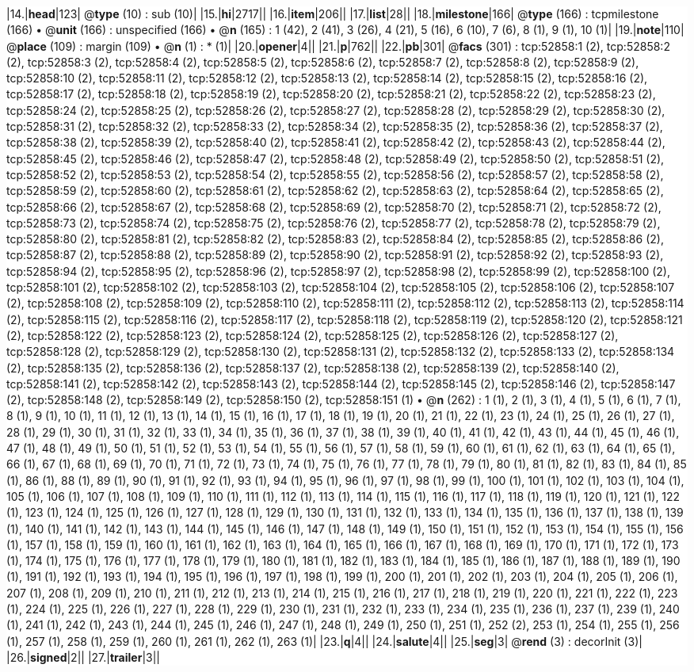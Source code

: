 |14.|__head__|123| @__type__ (10) : sub (10)|
|15.|__hi__|2717||
|16.|__item__|206||
|17.|__list__|28||
|18.|__milestone__|166| @__type__ (166) : tcpmilestone (166)  •  @__unit__ (166) : unspecified (166)  •  @__n__ (165) : 1 (42), 2 (41), 3 (26), 4 (21), 5 (16), 6 (10), 7 (6), 8 (1), 9 (1), 10 (1)|
|19.|__note__|110| @__place__ (109) : margin (109)  •  @__n__ (1) : * (1)|
|20.|__opener__|4||
|21.|__p__|762||
|22.|__pb__|301| @__facs__ (301) : tcp:52858:1 (2), tcp:52858:2 (2), tcp:52858:3 (2), tcp:52858:4 (2), tcp:52858:5 (2), tcp:52858:6 (2), tcp:52858:7 (2), tcp:52858:8 (2), tcp:52858:9 (2), tcp:52858:10 (2), tcp:52858:11 (2), tcp:52858:12 (2), tcp:52858:13 (2), tcp:52858:14 (2), tcp:52858:15 (2), tcp:52858:16 (2), tcp:52858:17 (2), tcp:52858:18 (2), tcp:52858:19 (2), tcp:52858:20 (2), tcp:52858:21 (2), tcp:52858:22 (2), tcp:52858:23 (2), tcp:52858:24 (2), tcp:52858:25 (2), tcp:52858:26 (2), tcp:52858:27 (2), tcp:52858:28 (2), tcp:52858:29 (2), tcp:52858:30 (2), tcp:52858:31 (2), tcp:52858:32 (2), tcp:52858:33 (2), tcp:52858:34 (2), tcp:52858:35 (2), tcp:52858:36 (2), tcp:52858:37 (2), tcp:52858:38 (2), tcp:52858:39 (2), tcp:52858:40 (2), tcp:52858:41 (2), tcp:52858:42 (2), tcp:52858:43 (2), tcp:52858:44 (2), tcp:52858:45 (2), tcp:52858:46 (2), tcp:52858:47 (2), tcp:52858:48 (2), tcp:52858:49 (2), tcp:52858:50 (2), tcp:52858:51 (2), tcp:52858:52 (2), tcp:52858:53 (2), tcp:52858:54 (2), tcp:52858:55 (2), tcp:52858:56 (2), tcp:52858:57 (2), tcp:52858:58 (2), tcp:52858:59 (2), tcp:52858:60 (2), tcp:52858:61 (2), tcp:52858:62 (2), tcp:52858:63 (2), tcp:52858:64 (2), tcp:52858:65 (2), tcp:52858:66 (2), tcp:52858:67 (2), tcp:52858:68 (2), tcp:52858:69 (2), tcp:52858:70 (2), tcp:52858:71 (2), tcp:52858:72 (2), tcp:52858:73 (2), tcp:52858:74 (2), tcp:52858:75 (2), tcp:52858:76 (2), tcp:52858:77 (2), tcp:52858:78 (2), tcp:52858:79 (2), tcp:52858:80 (2), tcp:52858:81 (2), tcp:52858:82 (2), tcp:52858:83 (2), tcp:52858:84 (2), tcp:52858:85 (2), tcp:52858:86 (2), tcp:52858:87 (2), tcp:52858:88 (2), tcp:52858:89 (2), tcp:52858:90 (2), tcp:52858:91 (2), tcp:52858:92 (2), tcp:52858:93 (2), tcp:52858:94 (2), tcp:52858:95 (2), tcp:52858:96 (2), tcp:52858:97 (2), tcp:52858:98 (2), tcp:52858:99 (2), tcp:52858:100 (2), tcp:52858:101 (2), tcp:52858:102 (2), tcp:52858:103 (2), tcp:52858:104 (2), tcp:52858:105 (2), tcp:52858:106 (2), tcp:52858:107 (2), tcp:52858:108 (2), tcp:52858:109 (2), tcp:52858:110 (2), tcp:52858:111 (2), tcp:52858:112 (2), tcp:52858:113 (2), tcp:52858:114 (2), tcp:52858:115 (2), tcp:52858:116 (2), tcp:52858:117 (2), tcp:52858:118 (2), tcp:52858:119 (2), tcp:52858:120 (2), tcp:52858:121 (2), tcp:52858:122 (2), tcp:52858:123 (2), tcp:52858:124 (2), tcp:52858:125 (2), tcp:52858:126 (2), tcp:52858:127 (2), tcp:52858:128 (2), tcp:52858:129 (2), tcp:52858:130 (2), tcp:52858:131 (2), tcp:52858:132 (2), tcp:52858:133 (2), tcp:52858:134 (2), tcp:52858:135 (2), tcp:52858:136 (2), tcp:52858:137 (2), tcp:52858:138 (2), tcp:52858:139 (2), tcp:52858:140 (2), tcp:52858:141 (2), tcp:52858:142 (2), tcp:52858:143 (2), tcp:52858:144 (2), tcp:52858:145 (2), tcp:52858:146 (2), tcp:52858:147 (2), tcp:52858:148 (2), tcp:52858:149 (2), tcp:52858:150 (2), tcp:52858:151 (1)  •  @__n__ (262) : 1 (1), 2 (1), 3 (1), 4 (1), 5 (1), 6 (1), 7 (1), 8 (1), 9 (1), 10 (1), 11 (1), 12 (1), 13 (1), 14 (1), 15 (1), 16 (1), 17 (1), 18 (1), 19 (1), 20 (1), 21 (1), 22 (1), 23 (1), 24 (1), 25 (1), 26 (1), 27 (1), 28 (1), 29 (1), 30 (1), 31 (1), 32 (1), 33 (1), 34 (1), 35 (1), 36 (1), 37 (1), 38 (1), 39 (1), 40 (1), 41 (1), 42 (1), 43 (1), 44 (1), 45 (1), 46 (1), 47 (1), 48 (1), 49 (1), 50 (1), 51 (1), 52 (1), 53 (1), 54 (1), 55 (1), 56 (1), 57 (1), 58 (1), 59 (1), 60 (1), 61 (1), 62 (1), 63 (1), 64 (1), 65 (1), 66 (1), 67 (1), 68 (1), 69 (1), 70 (1), 71 (1), 72 (1), 73 (1), 74 (1), 75 (1), 76 (1), 77 (1), 78 (1), 79 (1), 80 (1), 81 (1), 82 (1), 83 (1), 84 (1), 85 (1), 86 (1), 88 (1), 89 (1), 90 (1), 91 (1), 92 (1), 93 (1), 94 (1), 95 (1), 96 (1), 97 (1), 98 (1), 99 (1), 100 (1), 101 (1), 102 (1), 103 (1), 104 (1), 105 (1), 106 (1), 107 (1), 108 (1), 109 (1), 110 (1), 111 (1), 112 (1), 113 (1), 114 (1), 115 (1), 116 (1), 117 (1), 118 (1), 119 (1), 120 (1), 121 (1), 122 (1), 123 (1), 124 (1), 125 (1), 126 (1), 127 (1), 128 (1), 129 (1), 130 (1), 131 (1), 132 (1), 133 (1), 134 (1), 135 (1), 136 (1), 137 (1), 138 (1), 139 (1), 140 (1), 141 (1), 142 (1), 143 (1), 144 (1), 145 (1), 146 (1), 147 (1), 148 (1), 149 (1), 150 (1), 151 (1), 152 (1), 153 (1), 154 (1), 155 (1), 156 (1), 157 (1), 158 (1), 159 (1), 160 (1), 161 (1), 162 (1), 163 (1), 164 (1), 165 (1), 166 (1), 167 (1), 168 (1), 169 (1), 170 (1), 171 (1), 172 (1), 173 (1), 174 (1), 175 (1), 176 (1), 177 (1), 178 (1), 179 (1), 180 (1), 181 (1), 182 (1), 183 (1), 184 (1), 185 (1), 186 (1), 187 (1), 188 (1), 189 (1), 190 (1), 191 (1), 192 (1), 193 (1), 194 (1), 195 (1), 196 (1), 197 (1), 198 (1), 199 (1), 200 (1), 201 (1), 202 (1), 203 (1), 204 (1), 205 (1), 206 (1), 207 (1), 208 (1), 209 (1), 210 (1), 211 (1), 212 (1), 213 (1), 214 (1), 215 (1), 216 (1), 217 (1), 218 (1), 219 (1), 220 (1), 221 (1), 222 (1), 223 (1), 224 (1), 225 (1), 226 (1), 227 (1), 228 (1), 229 (1), 230 (1), 231 (1), 232 (1), 233 (1), 234 (1), 235 (1), 236 (1), 237 (1), 239 (1), 240 (1), 241 (1), 242 (1), 243 (1), 244 (1), 245 (1), 246 (1), 247 (1), 248 (1), 249 (1), 250 (1), 251 (1), 252 (2), 253 (1), 254 (1), 255 (1), 256 (1), 257 (1), 258 (1), 259 (1), 260 (1), 261 (1), 262 (1), 263 (1)|
|23.|__q__|4||
|24.|__salute__|4||
|25.|__seg__|3| @__rend__ (3) : decorInit (3)|
|26.|__signed__|2||
|27.|__trailer__|3||

